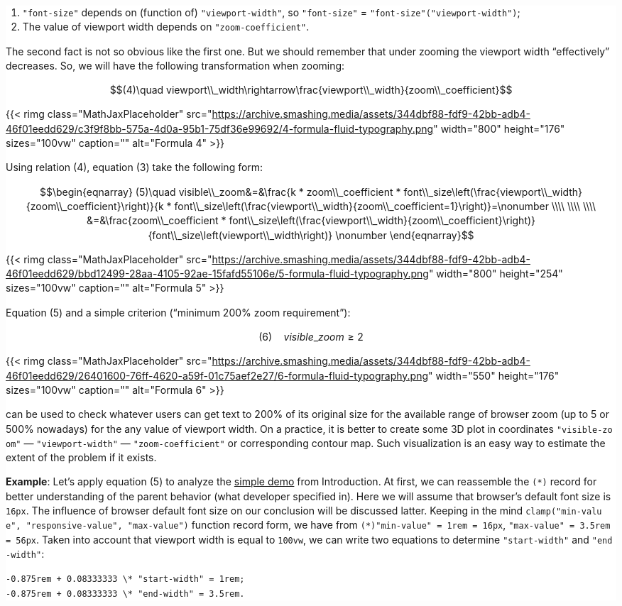1. `"font-size"` depends on (function of) `"viewport-width"`, so `"font-size"` = `"font-size"("viewport-width")`;
2. The value of viewport width depends on `"zoom-coefficient"`.

The second fact is not so obvious like the first one. But we should remember that under zooming the viewport width “effectively” decreases. So, we will have the following transformation when zooming:

$$(4)\quad viewport\\_width\rightarrow\frac{viewport\\_width}{zoom\\_coefficient}$$

{{< rimg class="MathJaxPlaceholder" src="https://archive.smashing.media/assets/344dbf88-fdf9-42bb-adb4-46f01eedd629/c3f9f8bb-575a-4d0a-95b1-75df36e99692/4-formula-fluid-typography.png" width="800" height="176" sizes="100vw" caption="" alt="Formula 4" >}}

Using relation (4), equation (3) take the following form:
 
$$\begin{eqnarray}
(5)\quad visible\\_zoom&=&\frac{k * zoom\\_coefficient * font\\_size\left(\frac{viewport\\_width}{zoom\\_coefficient}\right)}{k * font\\_size\left(\frac{viewport\\_width}{zoom\\_coefficient=1}\right)}=\nonumber \\\\ \\\\ \\\\
     &=&\frac{zoom\\_coefficient * font\\_size\left(\frac{viewport\\_width}{zoom\\_coefficient}\right)}{font\\_size\left(viewport\\_width\right)} \nonumber
\end{eqnarray}$$

{{< rimg class="MathJaxPlaceholder" src="https://archive.smashing.media/assets/344dbf88-fdf9-42bb-adb4-46f01eedd629/bbd12499-28aa-4105-92ae-15fafd55106e/5-formula-fluid-typography.png" width="800" height="254" sizes="100vw" caption="" alt="Formula 5" >}}

Equation (5) and a simple criterion (“minimum 200% zoom requirement”):

$$(6)\quad visible\_zoom\ge 2$$

{{< rimg class="MathJaxPlaceholder" src="https://archive.smashing.media/assets/344dbf88-fdf9-42bb-adb4-46f01eedd629/26401600-76ff-4620-a59f-01c75aef2e27/6-formula-fluid-typography.png" width="550" height="176" sizes="100vw" caption="" alt="Formula 6" >}}

can be used to check whatever users can get text to 200% of its original size for the available range of browser zoom (up to 5 or 500% nowadays) for the any value of viewport width. On a practice, it is better to create some 3D plot in coordinates `"visible-zoom"` &mdash; `"viewport-width"` &mdash; `"zoom-coefficient"` or corresponding contour map. Such visualization is an easy way to estimate the extent of the problem if it exists.

**Example**: Let’s apply equation (5) to analyze the [simple demo](https://codepen.io/pprg1996/pen/yLONLPv) from Introduction. At first, we can reassemble the `(*)` record for better understanding of the parent behavior (what developer specified in). Here we will assume that browser’s default font size is `16px`. The influence of browser default font size on our conclusion will be discussed latter. Keeping in the mind `clamp("min-value", "responsive-value", "max-value")` function record form, we have from `(*)"min-value" = 1rem = 16px`, `"max-value" = 3.5rem = 56px`. Taken into account that viewport width is equal to `100vw`, we can write two equations to determine `"start-width"` and `"end-width"`:

<div class="break-out">

 <pre><code class="language-markup">-0.875rem + 0.08333333 \* "start-width" = 1rem;  
-0.875rem + 0.08333333 \* "end-width" = 3.5rem.
</code></pre>
</div>
